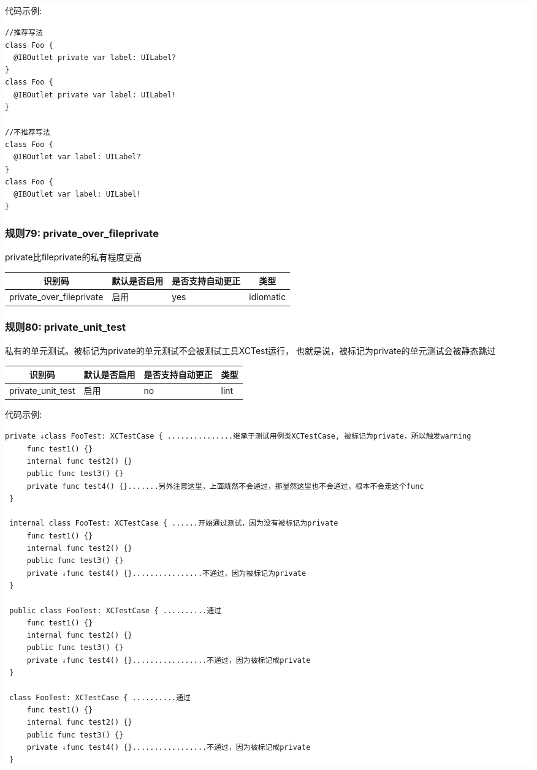 代码示例:


```objc
//推荐写法
class Foo {
  @IBOutlet private var label: UILabel?
}
class Foo {
  @IBOutlet private var label: UILabel!
}

//不推荐写法
class Foo {
  @IBOutlet var label: UILabel?
}
class Foo {
  @IBOutlet var label: UILabel!
}
```

### 规则79: private_over_fileprivate
private比fileprivate的私有程度更高

识别码 | 默认是否启用 | 是否支持自动更正 | 类型
---|---|---|---
private_over_fileprivate | 启用 | yes | idiomatic


### 规则80: private_unit_test
私有的单元测试。被标记为private的单元测试不会被测试工具XCTest运行， 也就是说，被标记为private的单元测试会被静态跳过

识别码 | 默认是否启用 | 是否支持自动更正 | 类型
---|---|---|---
private_unit_test | 启用 | no | lint

代码示例:


```objc
private ↓class FooTest: XCTestCase { ...............继承于测试用例类XCTestCase, 被标记为private，所以触发warning
     func test1() {}
     internal func test2() {}
     public func test3() {}
     private func test4() {}.......另外注意这里，上面既然不会通过，那显然这里也不会通过，根本不会走这个func
 }  

 internal class FooTest: XCTestCase { ......开始通过测试，因为没有被标记为private
     func test1() {}
     internal func test2() {}
     public func test3() {}
     private ↓func test4() {}................不通过，因为被标记为private
 }

 public class FooTest: XCTestCase { ..........通过
     func test1() {}
     internal func test2() {}
     public func test3() {}
     private ↓func test4() {}.................不通过，因为被标记成private
 }

 class FooTest: XCTestCase { ..........通过
     func test1() {}
     internal func test2() {}
     public func test3() {}
     private ↓func test4() {}.................不通过，因为被标记成private
 }
```